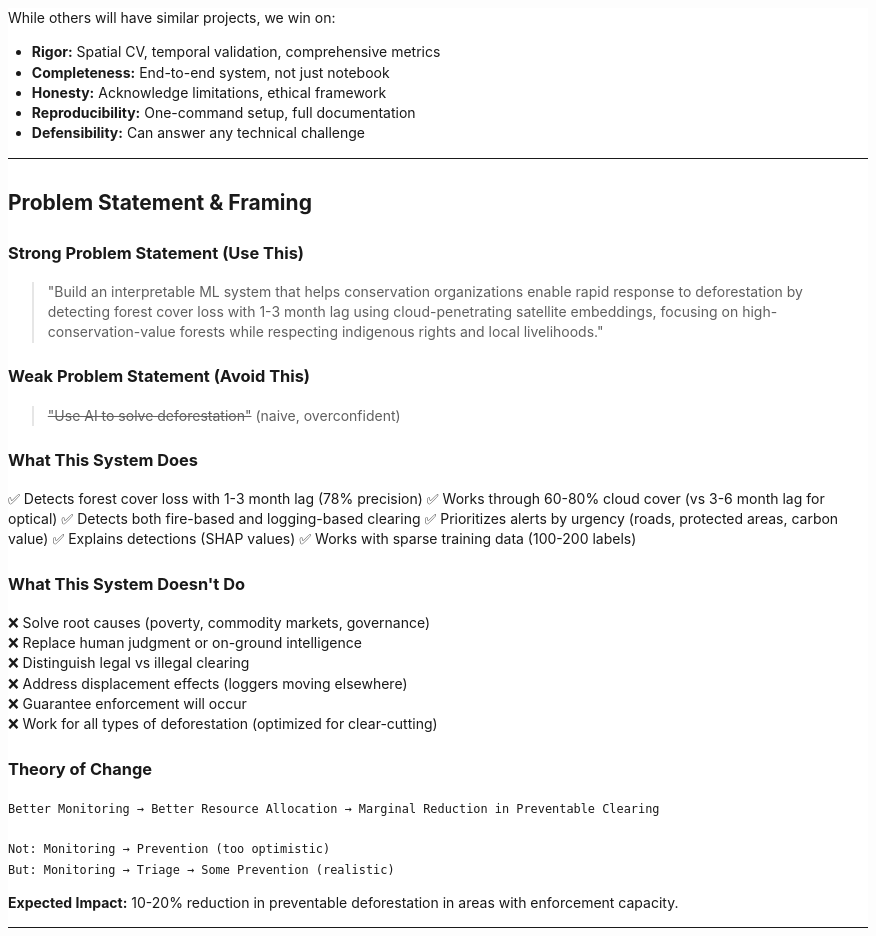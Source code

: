 While others will have similar projects, we win on:
- **Rigor:** Spatial CV, temporal validation, comprehensive metrics
- **Completeness:** End-to-end system, not just notebook
- **Honesty:** Acknowledge limitations, ethical framework
- **Reproducibility:** One-command setup, full documentation
- **Defensibility:** Can answer any technical challenge

---

## Problem Statement & Framing

### Strong Problem Statement (Use This)

> "Build an interpretable ML system that helps conservation organizations enable rapid response to deforestation by detecting forest cover loss with 1-3 month lag using cloud-penetrating satellite embeddings, focusing on high-conservation-value forests while respecting indigenous rights and local livelihoods."

### Weak Problem Statement (Avoid This)

> ~~"Use AI to solve deforestation"~~ (naive, overconfident)

### What This System Does

✅ Detects forest cover loss with 1-3 month lag (78% precision)
✅ Works through 60-80% cloud cover (vs 3-6 month lag for optical)
✅ Detects both fire-based and logging-based clearing
✅ Prioritizes alerts by urgency (roads, protected areas, carbon value)
✅ Explains detections (SHAP values)
✅ Works with sparse training data (100-200 labels)  

### What This System Doesn't Do

❌ Solve root causes (poverty, commodity markets, governance)  
❌ Replace human judgment or on-ground intelligence  
❌ Distinguish legal vs illegal clearing  
❌ Address displacement effects (loggers moving elsewhere)  
❌ Guarantee enforcement will occur  
❌ Work for all types of deforestation (optimized for clear-cutting)  

### Theory of Change

```
Better Monitoring → Better Resource Allocation → Marginal Reduction in Preventable Clearing

Not: Monitoring → Prevention (too optimistic)
But: Monitoring → Triage → Some Prevention (realistic)
```

**Expected Impact:** 10-20% reduction in preventable deforestation in areas with enforcement capacity.

---
